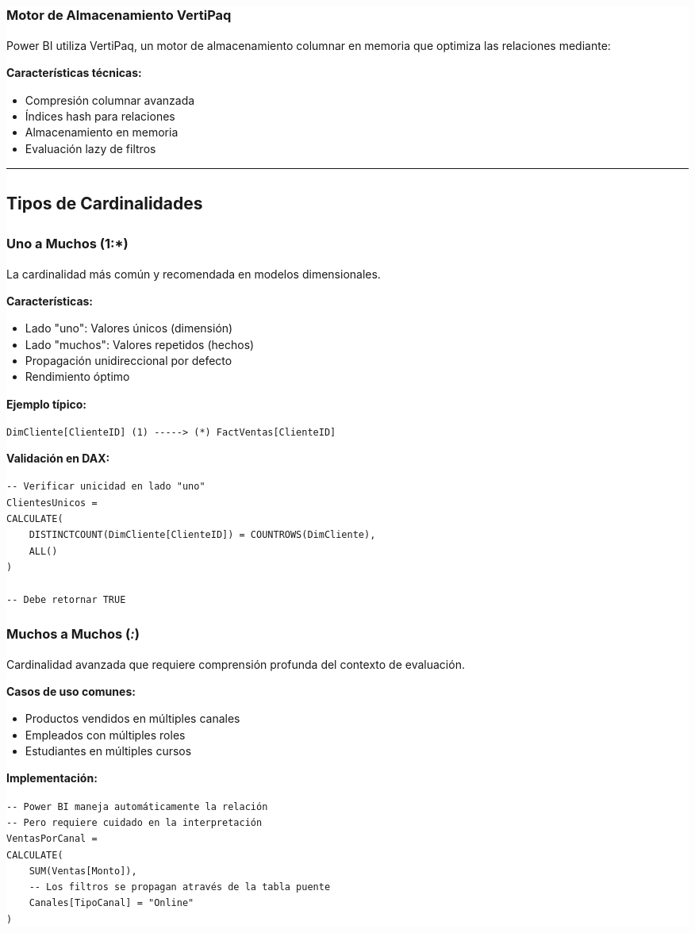 ### Motor de Almacenamiento VertiPaq

Power BI utiliza VertiPaq, un motor de almacenamiento columnar en memoria que optimiza las relaciones mediante:

**Características técnicas:**
- Compresión columnar avanzada
- Índices hash para relaciones
- Almacenamiento en memoria
- Evaluación lazy de filtros

---

## Tipos de Cardinalidades

### Uno a Muchos (1:*)

La cardinalidad más común y recomendada en modelos dimensionales.

**Características:**
- Lado "uno": Valores únicos (dimensión)
- Lado "muchos": Valores repetidos (hechos)
- Propagación unidireccional por defecto
- Rendimiento óptimo

**Ejemplo típico:**
```
DimCliente[ClienteID] (1) -----> (*) FactVentas[ClienteID]
```

**Validación en DAX:**
```dax
-- Verificar unicidad en lado "uno"
ClientesUnicos = 
CALCULATE(
    DISTINCTCOUNT(DimCliente[ClienteID]) = COUNTROWS(DimCliente),
    ALL()
)

-- Debe retornar TRUE
```

### Muchos a Muchos (*:*)

Cardinalidad avanzada que requiere comprensión profunda del contexto de evaluación.

**Casos de uso comunes:**
- Productos vendidos en múltiples canales
- Empleados con múltiples roles
- Estudiantes en múltiples cursos

**Implementación:**
```dax
-- Power BI maneja automáticamente la relación
-- Pero requiere cuidado en la interpretación
VentasPorCanal = 
CALCULATE(
    SUM(Ventas[Monto]),
    -- Los filtros se propagan através de la tabla puente
    Canales[TipoCanal] = "Online"
)
```
